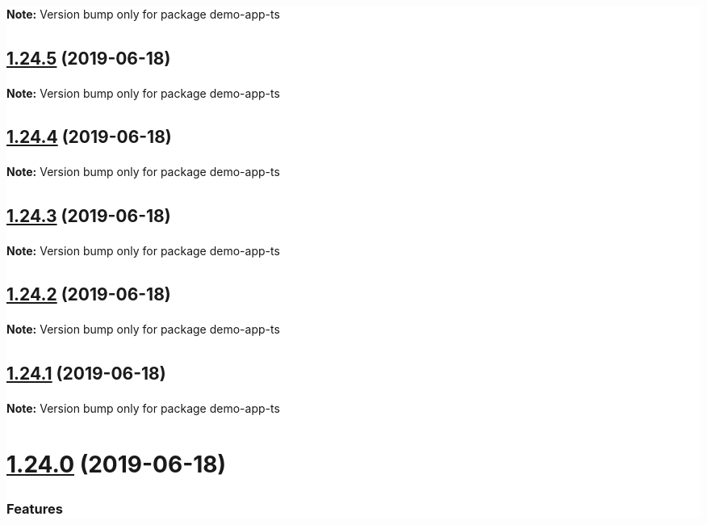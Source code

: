 **Note:** Version bump only for package demo-app-ts





## [1.24.5](https://github.com/patternfly/patternfly-react/compare/demo-app-ts@1.24.4...demo-app-ts@1.24.5) (2019-06-18)

**Note:** Version bump only for package demo-app-ts





## [1.24.4](https://github.com/patternfly/patternfly-react/compare/demo-app-ts@1.24.3...demo-app-ts@1.24.4) (2019-06-18)

**Note:** Version bump only for package demo-app-ts





## [1.24.3](https://github.com/patternfly/patternfly-react/compare/demo-app-ts@1.24.2...demo-app-ts@1.24.3) (2019-06-18)

**Note:** Version bump only for package demo-app-ts





## [1.24.2](https://github.com/patternfly/patternfly-react/compare/demo-app-ts@1.24.1...demo-app-ts@1.24.2) (2019-06-18)

**Note:** Version bump only for package demo-app-ts





## [1.24.1](https://github.com/patternfly/patternfly-react/compare/demo-app-ts@1.24.0...demo-app-ts@1.24.1) (2019-06-18)

**Note:** Version bump only for package demo-app-ts





# [1.24.0](https://github.com/patternfly/patternfly-react/compare/demo-app-ts@1.22.1...demo-app-ts@1.24.0) (2019-06-18)


### Features

